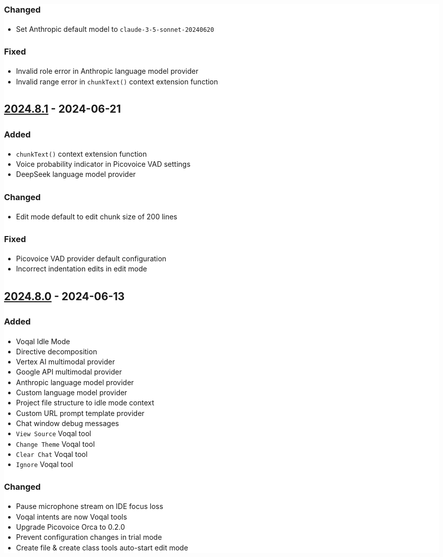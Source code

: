 ### Changed

- Set Anthropic default model to `claude-3-5-sonnet-20240620`

### Fixed

- Invalid role error in Anthropic language model provider
- Invalid range error in `chunkText()` context extension function

## [2024.8.1] - 2024-06-21

### Added

- `chunkText()` context extension function
- Voice probability indicator in Picovoice VAD settings
- DeepSeek language model provider

### Changed

- Edit mode default to edit chunk size of 200 lines

### Fixed

- Picovoice VAD provider default configuration
- Incorrect indentation edits in edit mode

## [2024.8.0] - 2024-06-13

### Added

- Voqal Idle Mode
- Directive decomposition
- Vertex AI multimodal provider
- Google API multimodal provider
- Anthropic language model provider
- Custom language model provider
- Project file structure to idle mode context
- Custom URL prompt template provider
- Chat window debug messages
- `View Source` Voqal tool
- `Change Theme` Voqal tool
- `Clear Chat` Voqal tool
- `Ignore` Voqal tool

### Changed

- Pause microphone stream on IDE focus loss
- Voqal intents are now Voqal tools
- Upgrade Picovoice Orca to 0.2.0
- Prevent configuration changes in trial mode
- Create file & create class tools auto-start edit mode


[Unreleased]: https://github.com/voqal/coder/compare/v2024.12.0...HEAD
[2024.12.0]: https://github.com/voqal/coder/compare/v2024.11.5...v2024.12.0
[2024.11.5]: https://github.com/voqal/coder/compare/v2024.11.4...v2024.11.5
[2024.11.4]: https://github.com/voqal/coder/compare/v2024.11.3...v2024.11.4
[2024.11.3]: https://github.com/voqal/coder/compare/v2024.11.2...v2024.11.3
[2024.11.2]: https://github.com/voqal/coder/compare/v2024.11.1...v2024.11.2
[2024.11.1]: https://github.com/voqal/coder/compare/v2024.11.0...v2024.11.1
[2024.11.0]: https://github.com/voqal/coder/compare/v2024.10.3...v2024.11.0
[2024.10.3]: https://github.com/voqal/coder/compare/v2024.10.2...v2024.10.3
[2024.10.2]: https://github.com/voqal/coder/compare/v2024.10.1...v2024.10.2
[2024.10.1]: https://github.com/voqal/coder/compare/v2024.10.0...v2024.10.1
[2024.10.0]: https://github.com/voqal/coder/compare/v2024.9.1...v2024.10.0
[2024.9.1]: https://github.com/voqal/coder/compare/v2024.9.0...v2024.9.1
[2024.9.0]: https://github.com/voqal/coder/compare/v2024.8.4...v2024.9.0
[2024.8.4]: https://github.com/voqal/coder/compare/v2024.8.3...v2024.8.4
[2024.8.3]: https://github.com/voqal/coder/compare/v2024.8.2...v2024.8.3
[2024.8.2]: https://github.com/voqal/coder/compare/v2024.8.1...v2024.8.2
[2024.8.1]: https://github.com/voqal/coder/compare/v2024.8.0...v2024.8.1
[2024.8.0]: https://github.com/voqal/coder/compare/v2024.7.0...v2024.8.0
[2024.7.0]: https://github.com/voqal/coder/compare/v2024.6.3...v2024.7.0
[2024.6.3]: https://github.com/voqal/coder/compare/v2024.6.2...v2024.6.3
[2024.6.2]: https://github.com/voqal/coder/compare/v2024.6.1...v2024.6.2
[2024.6.1]: https://github.com/voqal/coder/compare/v2024.6.0...v2024.6.1
[2024.6.0]: https://github.com/voqal/coder/compare/v2024.5.0...v2024.6.0
[2024.5.0]: https://github.com/voqal/coder/compare/v2024.4.1...v2024.5.0
[2024.4.1]: https://github.com/voqal/coder/compare/v2024.4.0...v2024.4.1
[2024.4.0]: https://github.com/voqal/coder/compare/v2024.3.0...v2024.4.0
[2024.3.0]: https://github.com/voqal/coder/compare/v2024.2.4...v2024.3.0
[2024.2.4]: https://github.com/voqal/coder/compare/v2024.2.3...v2024.2.4
[2024.2.3]: https://github.com/voqal/coder/compare/v2024.2.2...v2024.2.3
[2024.2.2]: https://github.com/voqal/coder/compare/v2024.2.1...v2024.2.2
[2024.2.1]: https://github.com/voqal/coder/compare/v2024.2.0...v2024.2.1
[2024.2.0]: https://github.com/voqal/coder/compare/v2024.1.0...v2024.2.0
[2024.1.0]: https://github.com/voqal/coder/compare/v2023.3.1...v2024.1.0
[2023.3.1]: https://github.com/voqal/coder/compare/v2023.3.0...v2023.3.1
[2023.3.0]: https://github.com/voqal/coder/compare/v2023.2.2...v2023.3.0
[2023.2.2]: https://github.com/voqal/coder/compare/v2023.2.1...v2023.2.2
[2023.2.1]: https://github.com/voqal/coder/compare/v2023.2.0...v2023.2.1
[2023.2.0]: https://github.com/voqal/coder/compare/v2023.1.11...v2023.2.0
[2023.1.11]: https://github.com/voqal/coder/compare/v2023.1.10...v2023.1.11
[2023.1.10]: https://github.com/voqal/coder/compare/v2023.1.9...v2023.1.10
[2023.1.9]: https://github.com/voqal/coder/compare/v2023.1.8...v2023.1.9
[2023.1.8]: https://github.com/voqal/coder/commits/v2023.1.8